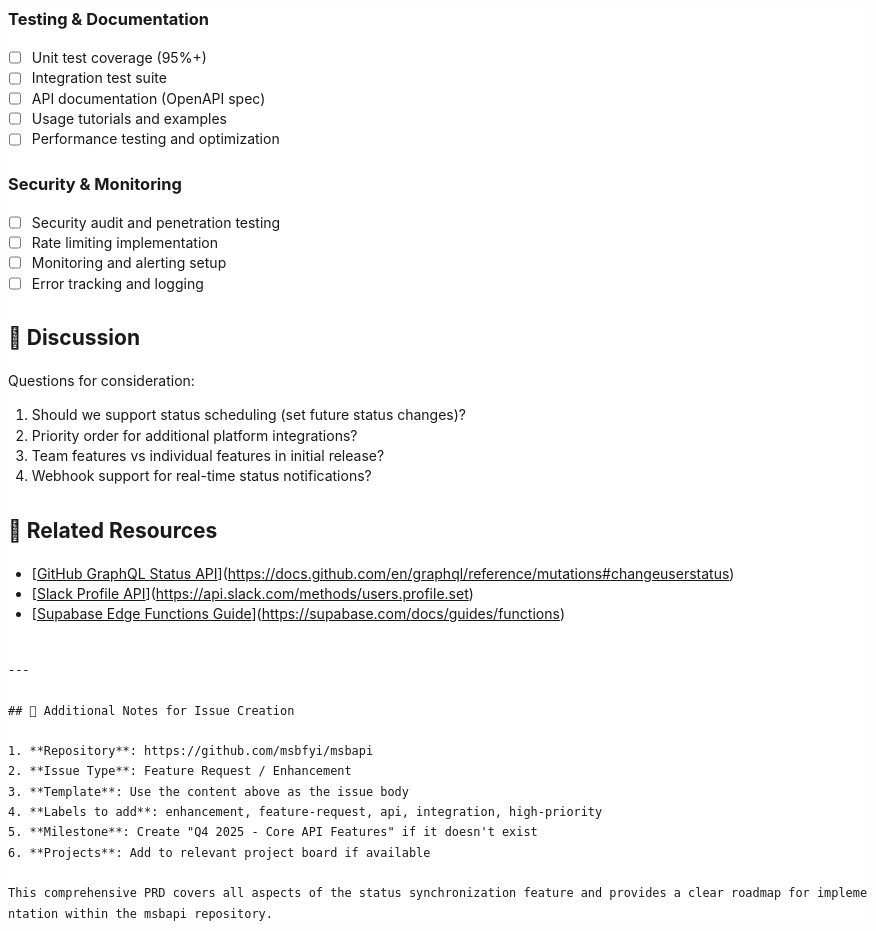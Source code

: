 ### Testing & Documentation

- [ ] Unit test coverage (95%+)
- [ ] Integration test suite
- [ ] API documentation (OpenAPI spec)
- [ ] Usage tutorials and examples
- [ ] Performance testing and optimization

### Security & Monitoring

- [ ] Security audit and penetration testing
- [ ] Rate limiting implementation
- [ ] Monitoring and alerting setup
- [ ] Error tracking and logging

## 💬 Discussion

Questions for consideration:

1. Should we support status scheduling (set future status changes)?
2. Priority order for additional platform integrations?
3. Team features vs individual features in initial release?
4. Webhook support for real-time status notifications?

## 📎 Related Resources

- [[GitHub GraphQL Status API](https://docs.github.com/en/graphql/reference/mutations#changeuserstatus)](https://docs.github.com/en/graphql/reference/mutations#changeuserstatus)
- [[Slack Profile API](https://api.slack.com/methods/users.profile.set)](https://api.slack.com/methods/users.profile.set)
- [[Supabase Edge Functions Guide](https://supabase.com/docs/guides/functions)](https://supabase.com/docs/guides/functions)

```

---

## 📝 Additional Notes for Issue Creation

1. **Repository**: https://github.com/msbfyi/msbapi
2. **Issue Type**: Feature Request / Enhancement
3. **Template**: Use the content above as the issue body
4. **Labels to add**: enhancement, feature-request, api, integration, high-priority
5. **Milestone**: Create "Q4 2025 - Core API Features" if it doesn't exist
6. **Projects**: Add to relevant project board if available

This comprehensive PRD covers all aspects of the status synchronization feature and provides a clear roadmap for implementation within the msbapi repository.
```

